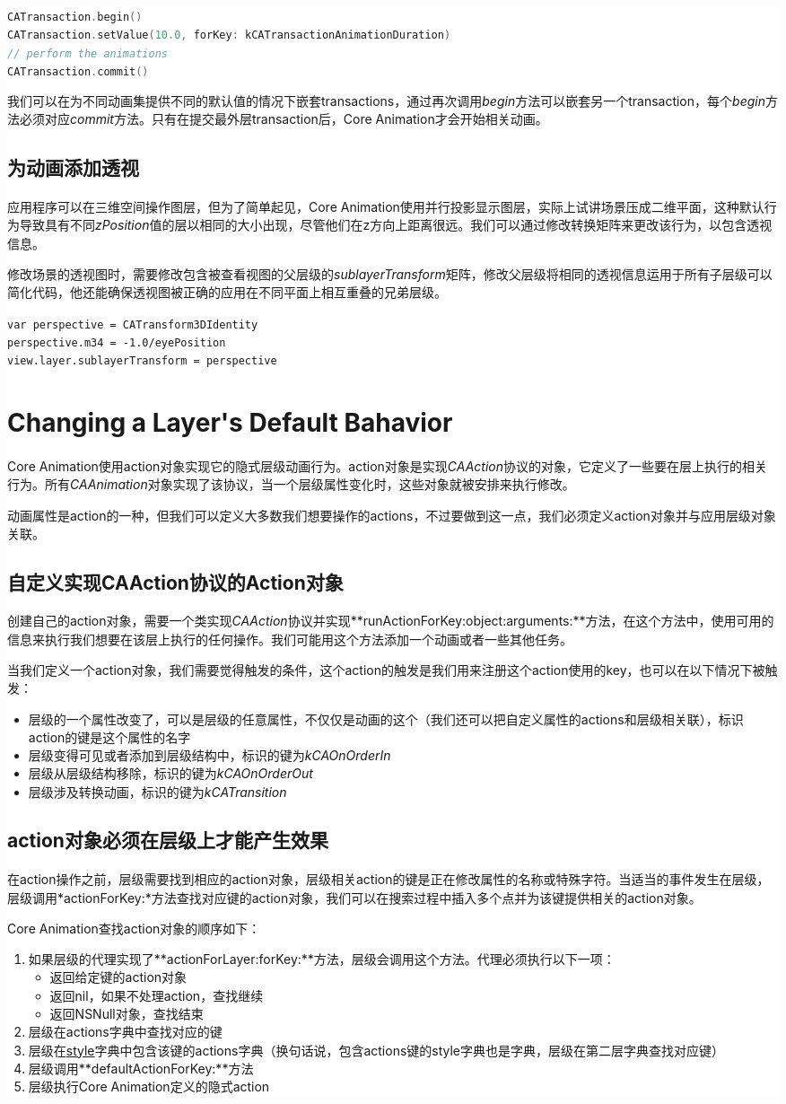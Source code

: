``` Swift
CATransaction.begin()
CATransaction.setValue(10.0, forKey: kCATransactionAnimationDuration)
// perform the animations
CATransaction.commit()
```

我们可以在为不同动画集提供不同的默认值的情况下嵌套transactions，通过再次调用*begin*方法可以嵌套另一个transaction，每个*begin*方法必须对应*commit*方法。只有在提交最外层transaction后，Core Animation才会开始相关动画。

## 为动画添加透视

应用程序可以在三维空间操作图层，但为了简单起见，Core Animation使用并行投影显示图层，实际上试讲场景压成二维平面，这种默认行为导致具有不同*zPosition*值的层以相同的大小出现，尽管他们在z方向上距离很远。我们可以通过修改转换矩阵来更改该行为，以包含透视信息。

修改场景的透视图时，需要修改包含被查看视图的父层级的*sublayerTransform*矩阵，修改父层级将相同的透视信息运用于所有子层级可以简化代码，他还能确保透视图被正确的应用在不同平面上相互重叠的兄弟层级。

```
var perspective = CATransform3DIdentity
perspective.m34 = -1.0/eyePosition
view.layer.sublayerTransform = perspective
```

# Changing a Layer's Default Bahavior

Core Animation使用action对象实现它的隐式层级动画行为。action对象是实现*CAAction*协议的对象，它定义了一些要在层上执行的相关行为。所有*CAAnimation*对象实现了该协议，当一个层级属性变化时，这些对象就被安排来执行修改。

动画属性是action的一种，但我们可以定义大多数我们想要操作的actions，不过要做到这一点，我们必须定义action对象并与应用层级对象关联。

## 自定义实现CAAction协议的Action对象

创建自己的action对象，需要一个类实现*CAAction*协议并实现**runActionForKey:object:arguments:**方法，在这个方法中，使用可用的信息来执行我们想要在该层上执行的任何操作。我们可能用这个方法添加一个动画或者一些其他任务。

当我们定义一个action对象，我们需要觉得触发的条件，这个action的触发是我们用来注册这个action使用的key，也可以在以下情况下被触发：
- 层级的一个属性改变了，可以是层级的任意属性，不仅仅是动画的这个（我们还可以把自定义属性的actions和层级相关联），标识action的键是这个属性的名字
- 层级变得可见或者添加到层级结构中，标识的键为*kCAOnOrderIn*
- 层级从层级结构移除，标识的键为*kCAOnOrderOut*
- 层级涉及转换动画，标识的键为*kCATransition*

## action对象必须在层级上才能产生效果

在action操作之前，层级需要找到相应的action对象，层级相关action的键是正在修改属性的名称或特殊字符。当适当的事件发生在层级，层级调用*actionForKey:*方法查找对应键的action对象，我们可以在搜索过程中插入多个点并为该键提供相关的action对象。

Core Animation查找action对象的顺序如下：
1. 如果层级的代理实现了**actionForLayer:forKey:**方法，层级会调用这个方法。代理必须执行以下一项：
    - 返回给定键的action对象
    - 返回nil，如果不处理action，查找继续
    - 返回NSNull对象，查找结束
2. 层级在actions字典中查找对应的键
3. 层级在[style](https://developer.apple.com/documentation/quartzcore/calayer/1410875-style)字典中包含该键的actions字典（换句话说，包含actions键的style字典也是字典，层级在第二层字典查找对应键）
4. 层级调用**defaultActionForKey:**方法
5. 层级执行Core Animation定义的隐式action
